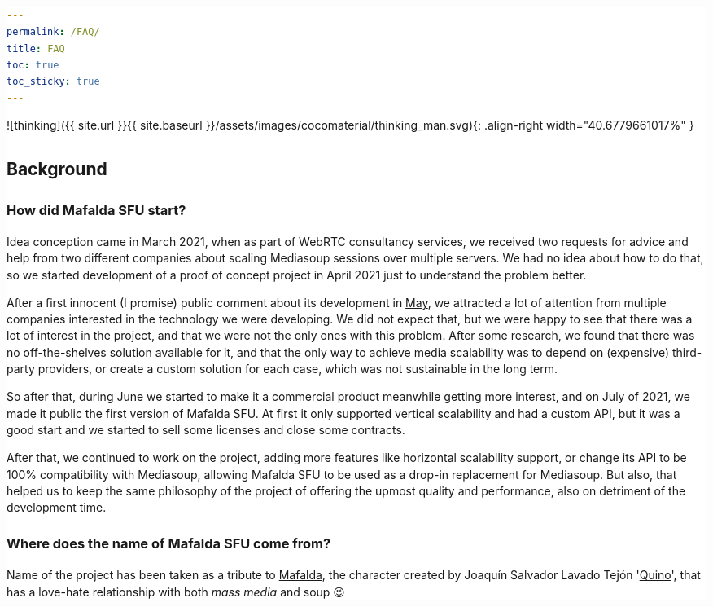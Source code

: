 ```yaml
---
permalink: /FAQ/
title: FAQ
toc: true
toc_sticky: true
---
```


![thinking]({{ site.url }}{{ site.baseurl }}/assets/images/cocomaterial/thinking_man.svg){: .align-right width="40.6779661017%" }

## Background

### How did Mafalda SFU start?

Idea conception came in March 2021, when as part of WebRTC consultancy services,
we received two requests for advice and help from two different companies about
scaling Mediasoup sessions over multiple servers. We had no idea about how to do
that, so we started development of a proof of concept project in April 2021 just
to understand the problem better.

After a first innocent (I promise) public comment about its development in
[May](https://twitter.com/el_piranna/status/1396126065677021193), we attracted a
lot of attention from multiple companies interested in the technology we were
developing. We did not expect that, but we were happy to see that there was a
lot of interest in the project, and that we were not the only ones with this
problem. After some research, we found that there was no off-the-shelves
solution available for it, and that the only way to achieve media scalability
was to depend on (expensive) third-party providers, or create a custom solution
for each case, which was not sustainable in the long term.

So after that, during [June](https://mediasoup.discourse.group/t/for-a-snippet-of-code-for-horizontal-scaling-using-pipetransports/2790/11)
we started to make it a commercial product meanwhile getting more interest, and
on [July](https://mediasoup.discourse.group/t/presenting-mafalda-sfu/3067) of
2021, we made it public the first version of Mafalda SFU. At first it only
supported vertical scalability and had a custom API, but it was a good start and
we started to sell some licenses and close some contracts.

After that, we continued to work on the project, adding more features like
horizontal scalability support, or change its API to be 100% compatibility with
Mediasoup, allowing Mafalda SFU to be used as a drop-in replacement for
Mediasoup. But also, that helped us to keep the same philosophy of the project
of offering the upmost quality and performance, also on detriment of the
development time.

### Where does the name of Mafalda SFU come from?

Name of the project has been taken as a tribute to
[Mafalda](https://en.wikipedia.org/wiki/Mafalda), the character created by
Joaquín Salvador Lavado Tejón '[Quino](https://www.quino.com.ar/homequino)',
that has a love-hate relationship with both *mass media* and soup 😉
